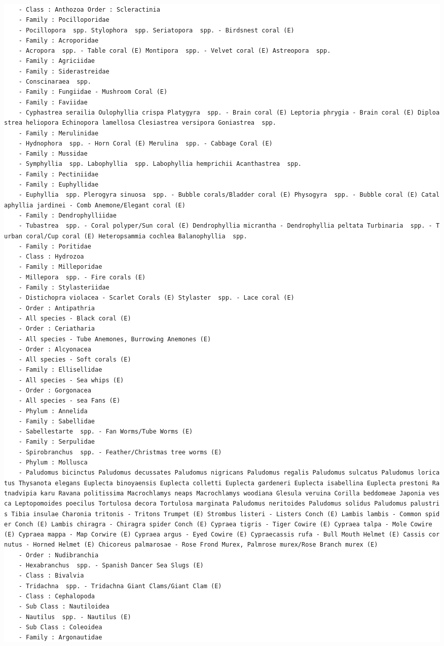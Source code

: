         - Class : Anthozoa Order : Scleractinia
        - Family : Pocilloporidae
        - Pocillopora  spp. Stylophora  spp. Seriatopora  spp. - Birdsnest coral (E)
        - Family : Acroporidae
        - Acropora  spp. - Table coral (E) Montipora  spp. - Velvet coral (E) Astreopora  spp.
        - Family : Agriciidae
        - Family : Siderastreidae
        - Conscinaraea  spp.
        - Family : Fungiidae - Mushroom Coral (E)
        - Family : Faviidae
        - Cyphastrea serailia Oulophyllia crispa Platygyra  spp. - Brain coral (E) Leptoria phrygia - Brain coral (E) Diploastrea heliopora Echinopora lamellosa Clesiastrea versipora Goniastrea  spp.
        - Family : Merulinidae
        - Hydnophora  spp. - Horn Coral (E) Merulina  spp. - Cabbage Coral (E)
        - Family : Mussidae
        - Symphyllia  spp. Labophyllia  spp. Labophyllia hemprichii Acanthastrea  spp.
        - Family : Pectiniidae
        - Family : Euphyllidae
        - Euphyllia  spp. Plerogyra sinuosa  spp. - Bubble corals/Bladder coral (E) Physogyra  spp. - Bubble coral (E) Catalaphyllia jardinei - Comb Anemone/Elegant coral (E)
        - Family : Dendrophylliidae
        - Tubastrea  spp. - Coral polyper/Sun coral (E) Dendrophyllia micrantha - Dendrophyllia peltata Turbinaria  spp. - Turban coral/Cup coral (E) Heteropsammia cochlea Balanophyllia  spp.
        - Family : Poritidae
        - Class : Hydrozoa
        - Family : Milleporidae
        - Millepora  spp. - Fire corals (E)
        - Family : Stylasteriidae
        - Distichopra violacea - Scarlet Corals (E) Stylaster  spp. - Lace coral (E)
        - Order : Antipathria
        - All species - Black coral (E)
        - Order : Ceriatharia
        - All species - Tube Anemones, Burrowing Anemones (E)
        - Order : Alcyonacea
        - All species - Soft corals (E)
        - Family : Ellisellidae
        - All species - Sea whips (E)
        - Order : Gorgonacea
        - All species - sea Fans (E)
        - Phylum : Annelida
        - Family : Sabellidae
        - Sabellestarte  spp. - Fan Worms/Tube Worms (E)
        - Family : Serpulidae
        - Spirobranchus  spp. - Feather/Christmas tree worms (E)
        - Phylum : Mollusca
        - Paludomus bicinctus Paludomus decussates Paludomus nigricans Paludomus regalis Paludomus sulcatus Paludomus loricatus Thysanota elegans Euplecta binoyaensis Euplecta colletti Euplecta gardeneri Euplecta isabellina Euplecta prestoni Ratnadvipia karu Ravana politissima Macrochlamys neaps Macrochlamys woodiana Glesula veruina Corilla beddomeae Japonia vesca Leptopomoides poecilus Tortulosa decora Tortulosa marginata Paludomus neritoides Paludomus solidus Paludomus palustris Tibia insulae Charonia tritonis - Tritons Trumpet (E) Strombus listeri - Listers Conch (E) Lambis lambis - Common spider Conch (E) Lambis chiragra - Chiragra spider Conch (E) Cypraea tigris - Tiger Cowire (E) Cypraea talpa - Mole Cowire (E) Cypraea mappa - Map Corwire (E) Cypraea argus - Eyed Cowire (E) Cypraecassis rufa - Bull Mouth Helmet (E) Cassis cornutus - Horned Helmet (E) Chicoreus palmarosae - Rose Frond Murex, Palmrose murex/Rose Branch murex (E)
        - Order : Nudibranchia
        - Hexabranchus  spp. - Spanish Dancer Sea Slugs (E)
        - Class : Bivalvia
        - Tridachna  spp. - Tridachna Giant Clams/Giant Clam (E)
        - Class : Cephalopoda
        - Sub Class : Nautiloidea
        - Nautilus  spp. - Nautilus (E)
        - Sub Class : Coleoidea
        - Family : Argonautidae